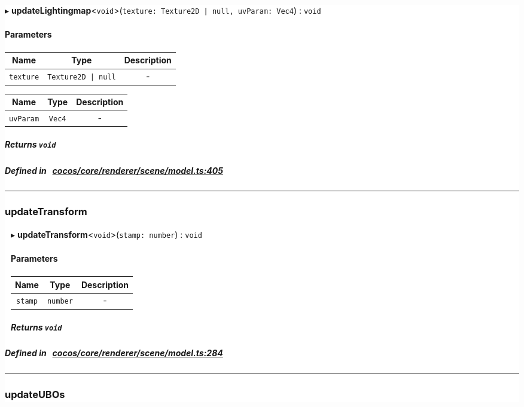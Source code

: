 ▸   **updateLightingmap**<`void`\>(`texture: Texture2D | null, uvParam: Vec4`) : `void`








#### Parameters

| Name | Type | Description |
| :------: | :------: | :------: |
| `texture` | `Texture2D \| null` | - |

| Name | Type | Description |
| :------: | :------: | :------: |
| `uvParam` | `Vec4` | - |



##### Returns `void`




</div>

##### Defined in &nbsp;   [cocos/core/renderer/scene/model.ts:405](https://github.com/cocos-creator/engine/blob/c7bf6b8a9/cocos/core/renderer/scene/model.ts#L405)&nbsp;
___
### updateTransform
<div style="margin-left: 10px;">

▸   **updateTransform**<`void`\>(`stamp: number`) : `void`








#### Parameters

| Name | Type | Description |
| :------: | :------: | :------: |
| `stamp` | `number` | - |



##### Returns `void`




</div>

##### Defined in &nbsp;   [cocos/core/renderer/scene/model.ts:284](https://github.com/cocos-creator/engine/blob/c7bf6b8a9/cocos/core/renderer/scene/model.ts#L284)&nbsp;
___
### updateUBOs
<div style="margin-left: 10px;">
